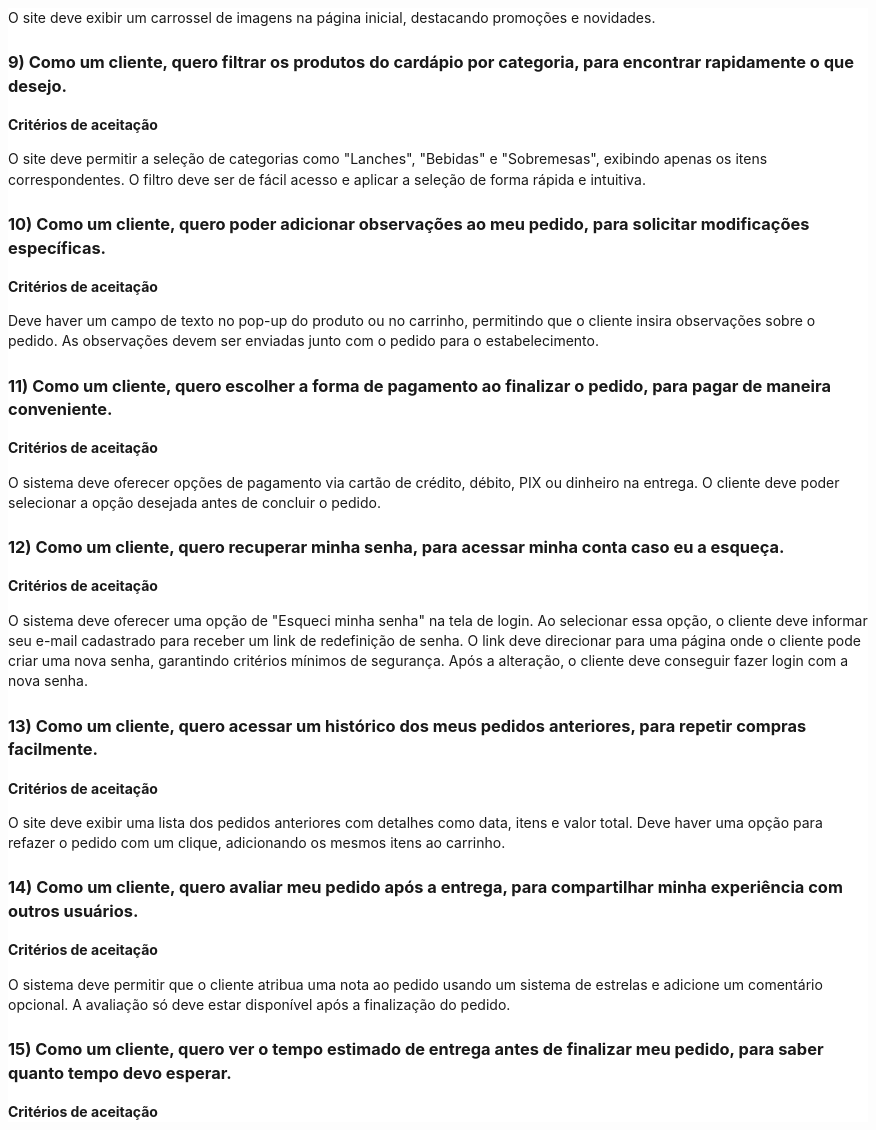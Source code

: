 O site deve exibir um carrossel de imagens na página inicial, destacando promoções e novidades. 

### 9) Como um cliente, quero filtrar os produtos do cardápio por categoria, para encontrar rapidamente o que desejo.
**Critérios de aceitação** 

O site deve permitir a seleção de categorias como "Lanches", "Bebidas" e "Sobremesas", exibindo apenas os itens correspondentes. O filtro deve ser de fácil acesso e aplicar a seleção de forma rápida e intuitiva.
### 10) Como um cliente, quero poder adicionar observações ao meu pedido, para solicitar modificações específicas.
**Critérios de aceitação** 

Deve haver um campo de texto no pop-up do produto ou no carrinho, permitindo que o cliente insira observações sobre o pedido. As observações devem ser enviadas junto com o pedido para o estabelecimento.
### 11) Como um cliente, quero escolher a forma de pagamento ao finalizar o pedido, para pagar de maneira conveniente.
**Critérios de aceitação**

 O sistema deve oferecer opções de pagamento via cartão de crédito, débito, PIX ou dinheiro na entrega. O cliente deve poder selecionar a opção desejada antes de concluir o pedido.
### 12) Como um cliente, quero recuperar minha senha, para acessar minha conta caso eu a esqueça.

**Critérios de aceitação**

 O sistema deve oferecer uma opção de "Esqueci minha senha" na tela de login. Ao selecionar essa opção, o cliente deve informar seu e-mail cadastrado para receber um link de redefinição de senha. O link deve direcionar para uma página onde o cliente pode criar uma nova senha, garantindo critérios mínimos de segurança. Após a alteração, o cliente deve conseguir fazer login com a nova senha.


### 13) Como um cliente, quero acessar um histórico dos meus pedidos anteriores, para repetir compras facilmente.
**Critérios de aceitação** 

O site deve exibir uma lista dos pedidos anteriores com detalhes como data, itens e valor total. Deve haver uma opção para refazer o pedido com um clique, adicionando os mesmos itens ao carrinho.
### 14) Como um cliente, quero avaliar meu pedido após a entrega, para compartilhar minha experiência com outros usuários.
**Critérios de aceitação**

 O sistema deve permitir que o cliente atribua uma nota ao pedido usando um sistema de estrelas e adicione um comentário opcional. A avaliação só deve estar disponível após a finalização do pedido.
### 15) Como um cliente, quero ver o tempo estimado de entrega antes de finalizar meu pedido, para saber quanto tempo devo esperar.
**Critérios de aceitação**
